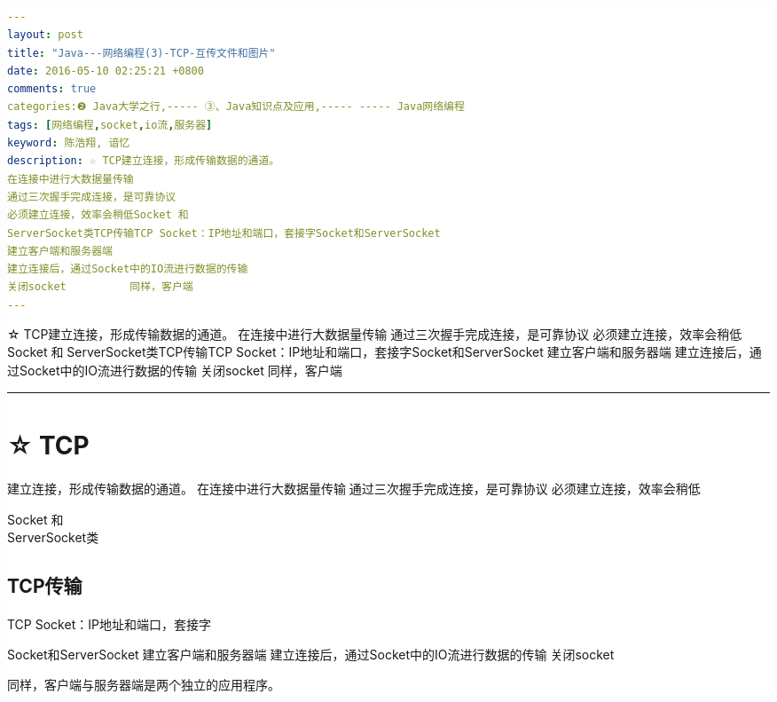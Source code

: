 ```yaml
---
layout: post
title: "Java---网络编程(3)-TCP-互传文件和图片"
date: 2016-05-10 02:25:21 +0800
comments: true
categories:❷ Java大学之行,----- ③、Java知识点及应用,----- ----- Java网络编程
tags: [网络编程,socket,io流,服务器]
keyword: 陈浩翔, 谙忆
description: ☆ TCP建立连接，形成传输数据的通道。 
在连接中进行大数据量传输 
通过三次握手完成连接，是可靠协议 
必须建立连接，效率会稍低Socket 和 
ServerSocket类TCP传输TCP Socket：IP地址和端口，套接字Socket和ServerSocket 
建立客户端和服务器端 
建立连接后，通过Socket中的IO流进行数据的传输 
关闭socket          同样，客户端 
---
```



☆ TCP建立连接，形成传输数据的通道。 
在连接中进行大数据量传输 
通过三次握手完成连接，是可靠协议 
必须建立连接，效率会稍低Socket 和 
ServerSocket类TCP传输TCP Socket：IP地址和端口，套接字Socket和ServerSocket 
建立客户端和服务器端 
建立连接后，通过Socket中的IO流进行数据的传输 
关闭socket          同样，客户端

----------

☆ TCP
=====

建立连接，形成传输数据的通道。
在连接中进行大数据量传输
通过三次握手完成连接，是可靠协议
必须建立连接，效率会稍低

Socket 和  
ServerSocket类


TCP传输
-----

TCP Socket：IP地址和端口，套接字

Socket和ServerSocket
建立客户端和服务器端
建立连接后，通过Socket中的IO流进行数据的传输
关闭socket          

同样，客户端与服务器端是两个独立的应用程序。
